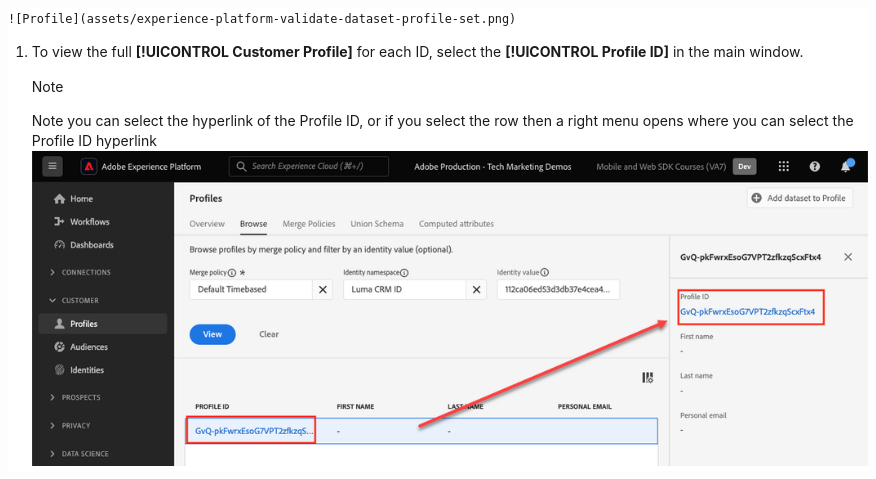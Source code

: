     ![Profile](assets/experience-platform-validate-dataset-profile-set.png)

1. To view the full **[!UICONTROL Customer Profile]** for each ID, select the **[!UICONTROL Profile ID]** in the main window. 

    >[!NOTE]
    >
    >Note you can select the hyperlink of the Profile ID, or if you select the row then a right menu opens where you can select the Profile ID hyperlink 
    > ![Customer profile](assets/experience-platform-select-profileId.png)
